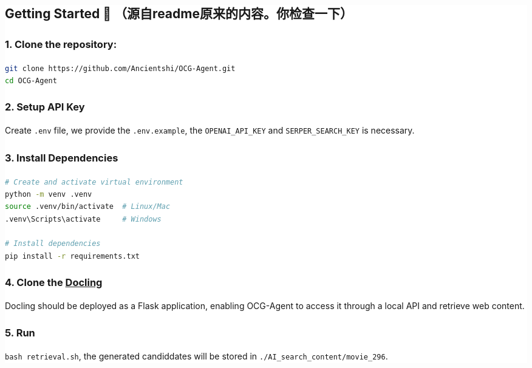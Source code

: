
## Getting Started 🚀 （源自readme原来的内容。你检查一下）

### 1. Clone the repository:

```bash
git clone https://github.com/Ancientshi/OCG-Agent.git
cd OCG-Agent
```

### 2. Setup API Key
Create `.env` file, we provide the `.env.example`, the `OPENAI_API_KEY` and `SERPER_SEARCH_KEY` is necessary.

### 3. Install Dependencies

```bash
# Create and activate virtual environment
python -m venv .venv
source .venv/bin/activate  # Linux/Mac
.venv\Scripts\activate     # Windows

# Install dependencies
pip install -r requirements.txt
```
### 4. Clone the [Docling](https://github.com/docling-project/docling)

Docling should be deployed as a Flask application, enabling OCG-Agent to access it through a local API and retrieve web content.

### 5. Run
`bash retrieval.sh`, the generated candiddates will be stored in `./AI_search_content/movie_296`.